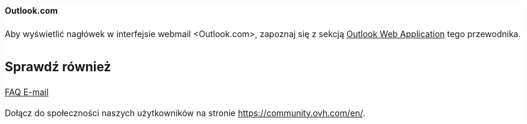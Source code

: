 
#### Outlook.com

Aby wyświetlić nagłówek w interfejsie webmail <Outlook.com>, zapoznaj się z sekcją [Outlook Web Application](#owa) tego przewodnika.

## Sprawdź również

[FAQ E-mail](https://docs.ovh.com/pl/emails/faq-konta-email/)

Dołącz do społeczności naszych użytkowników na stronie <https://community.ovh.com/en/>.
